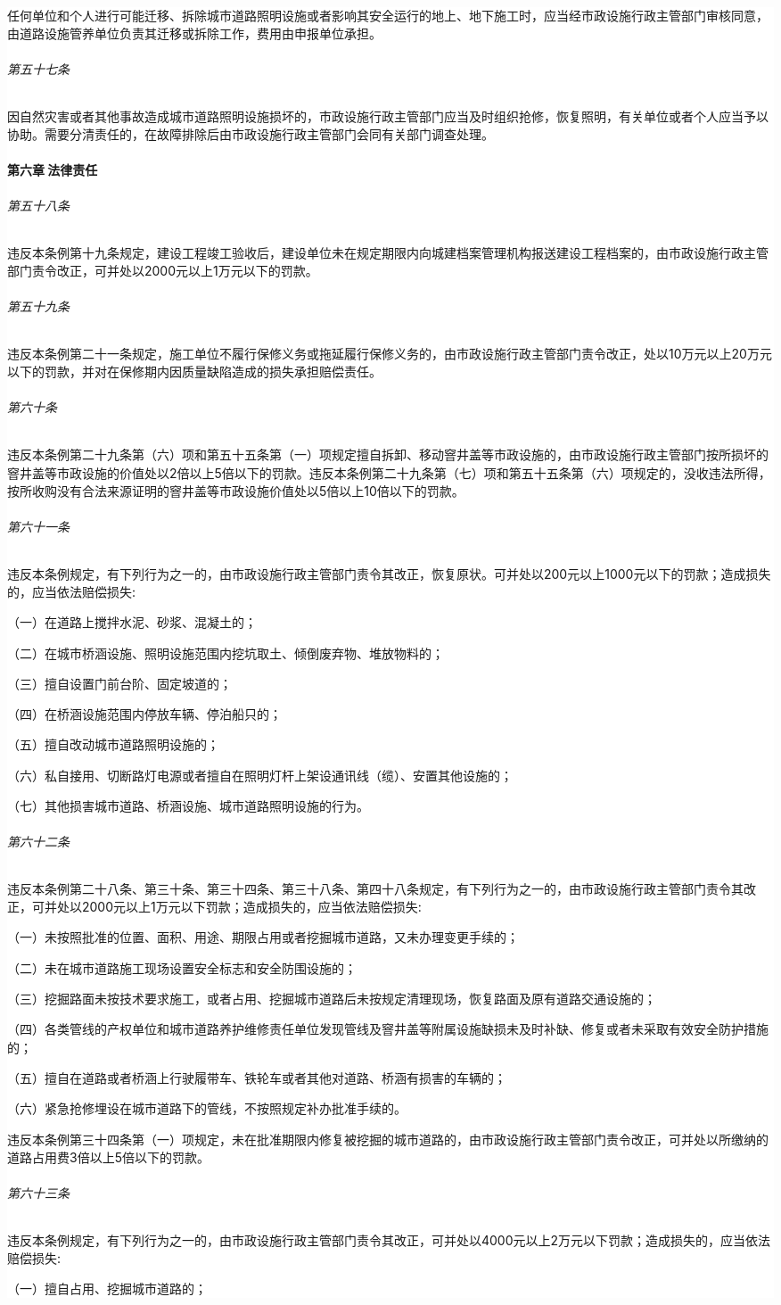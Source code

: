 任何单位和个人进行可能迁移、拆除城市道路照明设施或者影响其安全运行的地上、地下施工时，应当经市政设施行政主管部门审核同意，由道路设施管养单位负责其迁移或拆除工作，费用由申报单位承担。

###### 第五十七条

因自然灾害或者其他事故造成城市道路照明设施损坏的，市政设施行政主管部门应当及时组织抢修，恢复照明，有关单位或者个人应当予以协助。需要分清责任的，在故障排除后由市政设施行政主管部门会同有关部门调查处理。

#### 第六章 法律责任

###### 第五十八条

违反本条例第十九条规定，建设工程竣工验收后，建设单位未在规定期限内向城建档案管理机构报送建设工程档案的，由市政设施行政主管部门责令改正，可并处以2000元以上1万元以下的罚款。

###### 第五十九条

违反本条例第二十一条规定，施工单位不履行保修义务或拖延履行保修义务的，由市政设施行政主管部门责令改正，处以10万元以上20万元以下的罚款，并对在保修期内因质量缺陷造成的损失承担赔偿责任。

###### 第六十条

违反本条例第二十九条第（六）项和第五十五条第（一）项规定擅自拆卸、移动窨井盖等市政设施的，由市政设施行政主管部门按所损坏的窨井盖等市政设施的价值处以2倍以上5倍以下的罚款。违反本条例第二十九条第（七）项和第五十五条第（六）项规定的，没收违法所得，按所收购没有合法来源证明的窨井盖等市政设施价值处以5倍以上10倍以下的罚款。

###### 第六十一条

违反本条例规定，有下列行为之一的，由市政设施行政主管部门责令其改正，恢复原状。可并处以200元以上1000元以下的罚款；造成损失的，应当依法赔偿损失:

（一）在道路上搅拌水泥、砂浆、混凝土的；

（二）在城市桥涵设施、照明设施范围内挖坑取土、倾倒废弃物、堆放物料的；

（三）擅自设置门前台阶、固定坡道的；

（四）在桥涵设施范围内停放车辆、停泊船只的；

（五）擅自改动城市道路照明设施的；

（六）私自接用、切断路灯电源或者擅自在照明灯杆上架设通讯线（缆）、安置其他设施的；

（七）其他损害城市道路、桥涵设施、城市道路照明设施的行为。

###### 第六十二条

违反本条例第二十八条、第三十条、第三十四条、第三十八条、第四十八条规定，有下列行为之一的，由市政设施行政主管部门责令其改正，可并处以2000元以上1万元以下罚款；造成损失的，应当依法赔偿损失:

（一）未按照批准的位置、面积、用途、期限占用或者挖掘城市道路，又未办理变更手续的；

（二）未在城市道路施工现场设置安全标志和安全防围设施的；

（三）挖掘路面未按技术要求施工，或者占用、挖掘城市道路后未按规定清理现场，恢复路面及原有道路交通设施的；

（四）各类管线的产权单位和城市道路养护维修责任单位发现管线及窨井盖等附属设施缺损未及时补缺、修复或者未采取有效安全防护措施的；

（五）擅自在道路或者桥涵上行驶履带车、铁轮车或者其他对道路、桥涵有损害的车辆的；

（六）紧急抢修埋设在城市道路下的管线，不按照规定补办批准手续的。

违反本条例第三十四条第（一）项规定，未在批准期限内修复被挖掘的城市道路的，由市政设施行政主管部门责令改正，可并处以所缴纳的道路占用费3倍以上5倍以下的罚款。

###### 第六十三条

违反本条例规定，有下列行为之一的，由市政设施行政主管部门责令其改正，可并处以4000元以上2万元以下罚款；造成损失的，应当依法赔偿损失:

（一）擅自占用、挖掘城市道路的；
